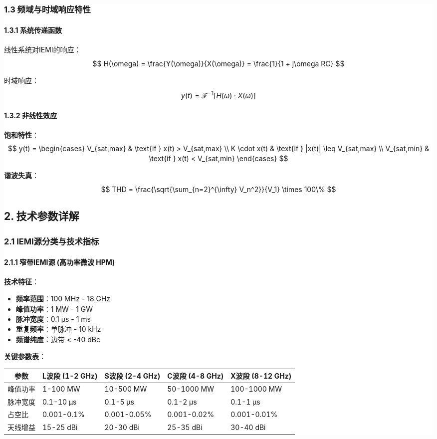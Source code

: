### 1.3 频域与时域响应特性

#### 1.3.1 系统传递函数

线性系统对IEMI的响应：
$$
H(\omega) = \frac{Y(\omega)}{X(\omega)} = \frac{1}{1 + j\omega RC}
$$

时域响应：
$$
y(t) = \mathcal{F}^{-1}[H(\omega) \cdot X(\omega)]
$$

#### 1.3.2 非线性效应

**饱和特性**：
$$
y(t) = \begin{cases}
V_{sat,max} & \text{if } x(t) > V_{sat,max} \\
K \cdot x(t) & \text{if } |x(t)| \leq V_{sat,max} \\
V_{sat,min} & \text{if } x(t) < V_{sat,min}
\end{cases}
$$

**谐波失真**：
$$
THD = \frac{\sqrt{\sum_{n=2}^{\infty} V_n^2}}{V_1} \times 100\%
$$

## 2. 技术参数详解

### 2.1 IEMI源分类与技术指标

#### 2.1.1 窄带IEMI源 (高功率微波 HPM)

**技术特征**：
- **频率范围**：100 MHz - 18 GHz
- **峰值功率**：1 MW - 1 GW
- **脉冲宽度**：0.1 μs - 1 ms
- **重复频率**：单脉冲 - 10 kHz
- **频谱纯度**：边带 < -40 dBc

**关键参数表**：

| 参数 | L波段 (1-2 GHz) | S波段 (2-4 GHz) | C波段 (4-8 GHz) | X波段 (8-12 GHz) |
|------|----------------|----------------|----------------|-----------------|
| 峰值功率 | 1-100 MW | 10-500 MW | 50-1000 MW | 100-1000 MW |
| 脉冲宽度 | 0.1-10 μs | 0.1-5 μs | 0.1-2 μs | 0.1-1 μs |
| 占空比 | 0.001-0.1% | 0.001-0.05% | 0.001-0.02% | 0.001-0.01% |
| 天线增益 | 15-25 dBi | 20-30 dBi | 25-35 dBi | 30-40 dBi |
